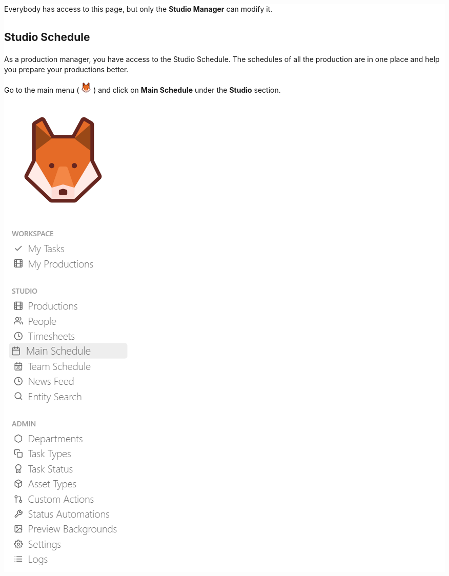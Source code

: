 Everybody has access to this page, but only the **Studio Manager** can modify it.

## Studio Schedule

As a production manager, you have access to the Studio Schedule.
The schedules of all the production are in one place and help you prepare your productions better.

Go to the main menu ( ![Main menu button](../img/getting-started/main_button.png) ) and click on **Main Schedule** under the **Studio** section.

![Main Menu Schedule](../img/getting-started/main_menu_schedule.png)
